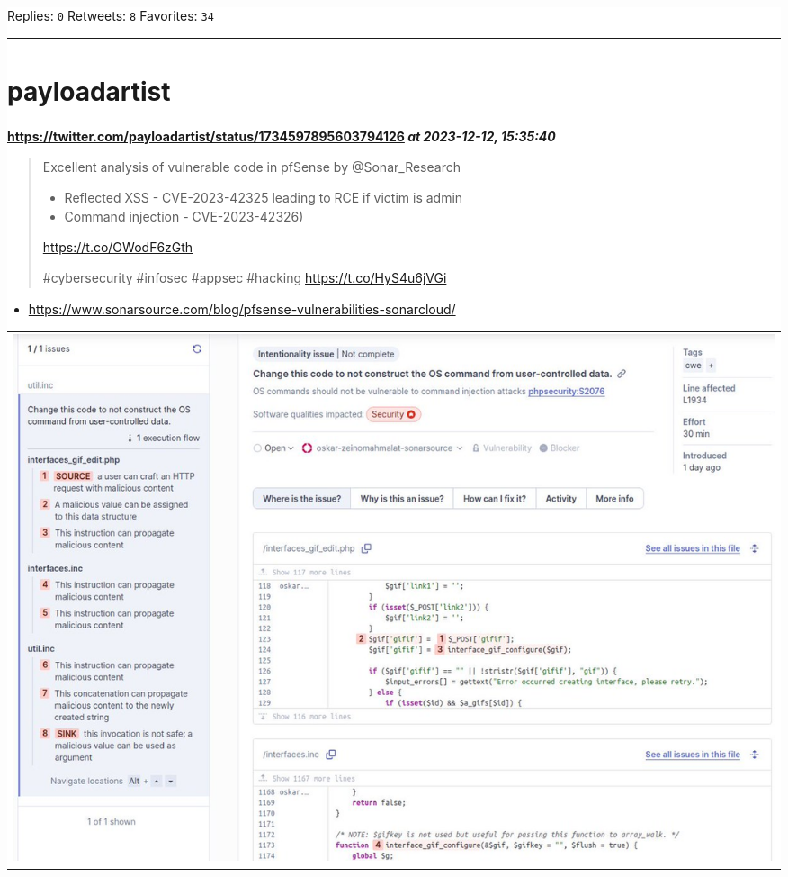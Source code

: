 <td>Replies: <code>0</code></td>
<td>Retweets: <code>8</code></td>
<td>Favorites: <code>34</code></td>
</tr></table>

---

# payloadartist
**https://twitter.com/payloadartist/status/1734597895603794126 _at 2023-12-12, 15:35:40_**
<blockquote>
Excellent analysis of vulnerable code in pfSense by @Sonar_Research 

- Reflected XSS - CVE-2023-42325 leading to RCE if victim is admin
- Command injection - CVE-2023-42326)

https://t.co/OWodF6zGth

#cybersecurity #infosec #appsec #hacking https://t.co/HyS4u6jVGi
</blockquote>

* https://www.sonarsource.com/blog/pfsense-vulnerabilities-sonarcloud/

<table><tr>
<td><img src="pictures/c725c6d76f9d4ade03c58089f6d74c7fd98209f0709ff35ae1bd2b8135533331.jpg" alt="c725c6d76f9d4ade03c58089f6d74c7fd98209f0709ff35ae1bd2b8135533331.jpg"></td>
